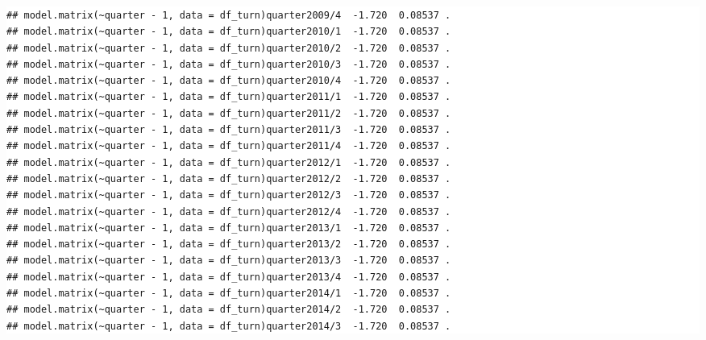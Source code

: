     ## model.matrix(~quarter - 1, data = df_turn)quarter2009/4  -1.720  0.08537 .  
    ## model.matrix(~quarter - 1, data = df_turn)quarter2010/1  -1.720  0.08537 .  
    ## model.matrix(~quarter - 1, data = df_turn)quarter2010/2  -1.720  0.08537 .  
    ## model.matrix(~quarter - 1, data = df_turn)quarter2010/3  -1.720  0.08537 .  
    ## model.matrix(~quarter - 1, data = df_turn)quarter2010/4  -1.720  0.08537 .  
    ## model.matrix(~quarter - 1, data = df_turn)quarter2011/1  -1.720  0.08537 .  
    ## model.matrix(~quarter - 1, data = df_turn)quarter2011/2  -1.720  0.08537 .  
    ## model.matrix(~quarter - 1, data = df_turn)quarter2011/3  -1.720  0.08537 .  
    ## model.matrix(~quarter - 1, data = df_turn)quarter2011/4  -1.720  0.08537 .  
    ## model.matrix(~quarter - 1, data = df_turn)quarter2012/1  -1.720  0.08537 .  
    ## model.matrix(~quarter - 1, data = df_turn)quarter2012/2  -1.720  0.08537 .  
    ## model.matrix(~quarter - 1, data = df_turn)quarter2012/3  -1.720  0.08537 .  
    ## model.matrix(~quarter - 1, data = df_turn)quarter2012/4  -1.720  0.08537 .  
    ## model.matrix(~quarter - 1, data = df_turn)quarter2013/1  -1.720  0.08537 .  
    ## model.matrix(~quarter - 1, data = df_turn)quarter2013/2  -1.720  0.08537 .  
    ## model.matrix(~quarter - 1, data = df_turn)quarter2013/3  -1.720  0.08537 .  
    ## model.matrix(~quarter - 1, data = df_turn)quarter2013/4  -1.720  0.08537 .  
    ## model.matrix(~quarter - 1, data = df_turn)quarter2014/1  -1.720  0.08537 .  
    ## model.matrix(~quarter - 1, data = df_turn)quarter2014/2  -1.720  0.08537 .  
    ## model.matrix(~quarter - 1, data = df_turn)quarter2014/3  -1.720  0.08537 .  